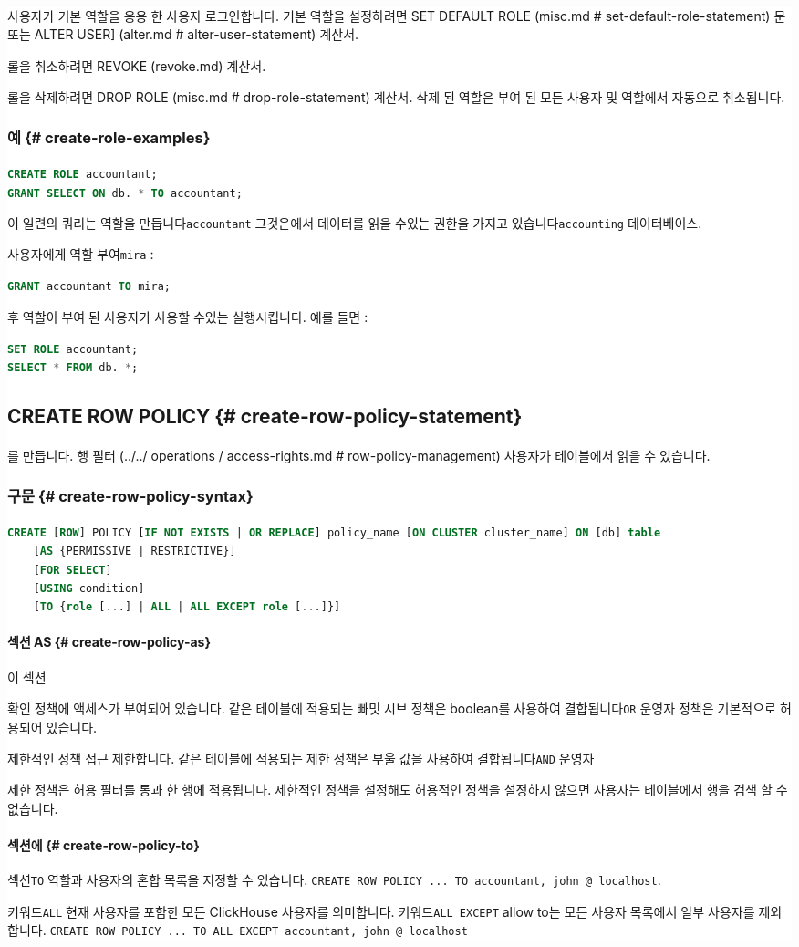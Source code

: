 사용자가 기본 역할을 응용 한 사용자 로그인합니다. 기본 역할을 설정하려면 SET DEFAULT ROLE (misc.md # set-default-role-statement) 문 또는 ALTER USER] (alter.md # alter-user-statement) 계산서.

롤을 취소하려면 REVOKE (revoke.md) 계산서.

롤을 삭제하려면 DROP ROLE (misc.md # drop-role-statement) 계산서. 삭제 된 역할은 부여 된 모든 사용자 및 역할에서 자동으로 취소됩니다.

### 예 {# create-role-examples}

```sql
CREATE ROLE accountant;
GRANT SELECT ON db. * TO accountant;
```

이 일련의 쿼리는 역할을 만듭니다`accountant` 그것은에서 데이터를 읽을 수있는 권한을 가지고 있습니다`accounting` 데이터베이스.

사용자에게 역할 부여`mira` :

```sql
GRANT accountant TO mira;
```

후 역할이 부여 된 사용자가 사용할 수있는 실행시킵니다. 예를 들면 :

```sql
SET ROLE accountant;
SELECT * FROM db. *;
```

## CREATE ROW POLICY {# create-row-policy-statement}

를 만듭니다. 행 필터 (../../ operations / access-rights.md # row-policy-management) 사용자가 테이블에서 읽을 수 있습니다.

### 구문 {# create-row-policy-syntax}

```sql
CREATE [ROW] POLICY [IF NOT EXISTS | OR REPLACE] policy_name [ON CLUSTER cluster_name] ON [db] table
    [AS {PERMISSIVE | RESTRICTIVE}]
    [FOR SELECT]
    [USING condition]
    [TO {role [...] | ALL | ALL EXCEPT role [...]}]
```

#### 섹션 AS {# create-row-policy-as}

이 섹션

확인 정책에 액세스가 부여되어 있습니다. 같은 테이블에 적용되는 빠밋 시브 정책은 boolean를 사용하여 결합됩니다`OR` 운영자 정책은 기본적으로 허용되어 있습니다.

제한적인 정책 접근 제한합니다. 같은 테이블에 적용되는 제한 정책은 부울 값을 사용하여 결합됩니다`AND` 운영자

제한 정책은 허용 필터를 통과 한 행에 적용됩니다. 제한적인 정책을 설정해도 허용적인 정책을 설정하지 않으면 사용자는 테이블에서 행을 검색 할 수 없습니다.

#### 섹션에 {# create-row-policy-to}

섹션`TO` 역할과 사용자의 혼합 목록을 지정할 수 있습니다. `CREATE ROW POLICY ... TO accountant, john @ localhost`.

키워드`ALL` 현재 사용자를 포함한 모든 ClickHouse 사용자를 의미합니다. 키워드`ALL EXCEPT` allow to는 모든 사용자 목록에서 일부 사용자를 제외합니다. `CREATE ROW POLICY ... TO ALL EXCEPT accountant, john @ localhost`
